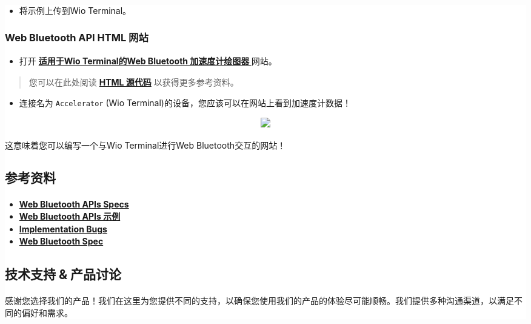 
- 将示例上传到Wio Terminal。

### Web Bluetooth API HTML 网站

- 打开 **[适用于Wio Terminal的Web Bluetooth 加速度计绘图器 ](https://seeed-studio.github.io/Seeed_Arduino_Sketchbook/)** 网站。

> 您可以在此处阅读 [**HTML 源代码**](https://github.com/Seeed-Studio/Seeed_Arduino_Sketchbook/blob/web-bluetooth/docs/index.html) 以获得更多参考资料。

- 连接名为 `Accelerator` (Wio Terminal)的设备，您应该可以在网站上看到加速度计数据！

<div align="center"><img src="https://files.seeedstudio.com/wiki/Wio-Terminal-Web-Bluetooth/web-acc.gif"/></div>

这意味着您可以编写一个与Wio Terminal进行Web Bluetooth交互的网站！

## 参考资料

- [**Web Bluetooth APIs Specs**](https://developer.mozilla.org/en-US/docs/Web/API/Web_Bluetooth_API)
- [**Web Bluetooth APIs 示例**](https://googlechrome.github.io/samples/web-bluetooth/index.html)
- [**Implementation Bugs**](https://crbug.com/?q=component:Blink>Bluetooth)
- [**Web Bluetooth Spec**](https://webbluetoothcg.github.io/web-bluetooth)

## 技术支持 & 产品讨论

感谢您选择我们的产品！我们在这里为您提供不同的支持，以确保您使用我们的产品的体验尽可能顺畅。我们提供多种沟通渠道，以满足不同的偏好和需求。

<div class="button_tech_support_container">
<a href="https://forum.seeedstudio.com/" class="button_forum"></a> 
<a href="https://www.seeedstudio.com/contacts" class="button_email"></a>
</div>

<div class="button_tech_support_container">
<a href="https://discord.gg/eWkprNDMU7" class="button_discord"></a> 
<a href="https://github.com/Seeed-Studio/wiki-documents/discussions/69" class="button_discussion"></a>
</div>

